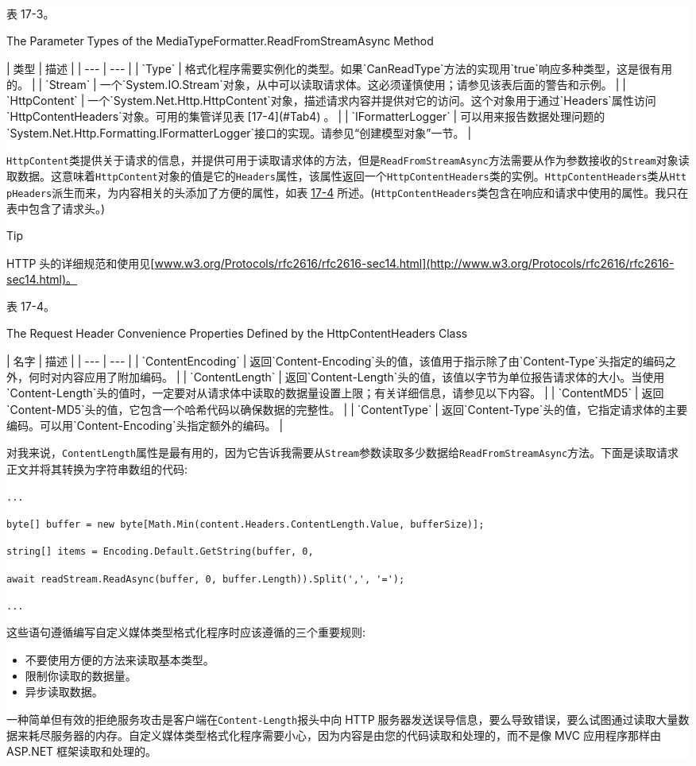 表 17-3。

The Parameter Types of the MediaTypeFormatter.ReadFromStreamAsync Method

<colgroup><col> <col></colgroup> 
| 类型 | 描述 |
| --- | --- |
| `Type` | 格式化程序需要实例化的类型。如果`CanReadType`方法的实现用`true`响应多种类型，这是很有用的。 |
| `Stream` | 一个`System.IO.Stream`对象，从中可以读取请求体。这必须谨慎使用；请参见该表后面的警告和示例。 |
| `HttpContent` | 一个`System.Net.Http.HttpContent`对象，描述请求内容并提供对它的访问。这个对象用于通过`Headers`属性访问`HttpContentHeaders`对象。可用的集管详见表 [17-4](#Tab4) 。 |
| `IFormatterLogger` | 可以用来报告数据处理问题的`System.Net.Http.Formatting.IFormatterLogger`接口的实现。请参见“创建模型对象”一节。 |

`HttpContent`类提供关于请求的信息，并提供可用于读取请求体的方法，但是`ReadFromStreamAsync`方法需要从作为参数接收的`Stream`对象读取数据。这意味着`HttpContent`对象的值是它的`Headers`属性，该属性返回一个`HttpContentHeaders`类的实例。`HttpContentHeaders`类从`HttpHeaders`派生而来，为内容相关的头添加了方便的属性，如表 [17-4](#Tab4) 所述。(`HttpContentHeaders`类包含在响应和请求中使用的属性。我只在表中包含了请求头。)

Tip

HTTP 头的详细规范和使用见[www.w3.org/Protocols/rfc2616/rfc2616-sec14.html](http://www.w3.org/Protocols/rfc2616/rfc2616-sec14.html)。

表 17-4。

The Request Header Convenience Properties Defined by the HttpContentHeaders Class

<colgroup><col> <col></colgroup> 
| 名字 | 描述 |
| --- | --- |
| `ContentEncoding` | 返回`Content-Encoding`头的值，该值用于指示除了由`Content-Type`头指定的编码之外，何时对内容应用了附加编码。 |
| `ContentLength` | 返回`Content-Length`头的值，该值以字节为单位报告请求体的大小。当使用`Content-Length`头的值时，一定要对从请求体中读取的数据量设置上限；有关详细信息，请参见以下内容。 |
| `ContentMD5` | 返回`Content-MD5`头的值，它包含一个哈希代码以确保数据的完整性。 |
| `ContentType` | 返回`Content-Type`头的值，它指定请求体的主要编码。可以用`Content-Encoding`头指定额外的编码。 |

对我来说，`ContentLength`属性是最有用的，因为它告诉我需要从`Stream`参数读取多少数据给`ReadFromStreamAsync`方法。下面是读取请求正文并将其转换为字符串数组的代码:

`...`

`byte[] buffer = new byte[Math.Min(content.Headers.ContentLength.Value, bufferSize)];`

`string[] items = Encoding.Default.GetString(buffer, 0,`

`await readStream.ReadAsync(buffer, 0, buffer.Length)).Split(',', '=');`

`...`

这些语句遵循编写自定义媒体类型格式化程序时应该遵循的三个重要规则:

*   不要使用方便的方法来读取基本类型。
*   限制你读取的数据量。
*   异步读取数据。

一种简单但有效的拒绝服务攻击是客户端在`Content-Length`报头中向 HTTP 服务器发送误导信息，要么导致错误，要么试图通过读取大量数据来耗尽服务器的内存。自定义媒体类型格式化程序需要小心，因为内容是由您的代码读取和处理的，而不是像 MVC 应用程序那样由 ASP.NET 框架读取和处理的。
